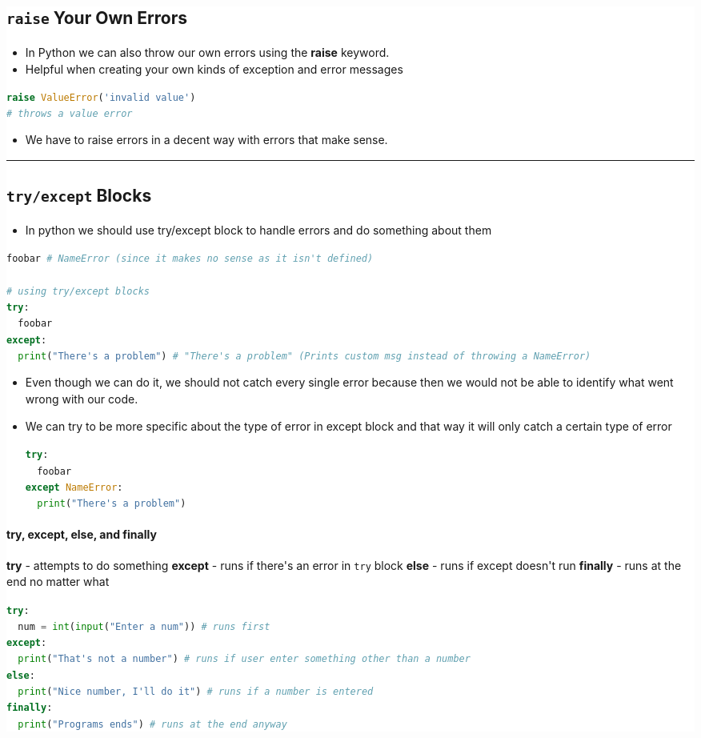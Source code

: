 ## `raise` Your Own Errors

- In Python we can also throw our own errors using the **raise** keyword.
- Helpful when creating your own kinds of exception and error messages

```py
raise ValueError('invalid value')
# throws a value error
```

- We have to raise errors in a decent way with errors that make sense.

---

## `try/except` Blocks

- In python we should use try/except block to handle errors and do something about them

```py
foobar # NameError (since it makes no sense as it isn't defined)

# using try/except blocks
try:
  foobar
except:
  print("There's a problem") # "There's a problem" (Prints custom msg instead of throwing a NameError)
```

- Even though we can do it, we should not catch every single error because then we would not be able to identify what went wrong with our code.

- We can try to be more specific about the type of error in except block and that way it will only catch a certain type of error
  ```py
  try:
    foobar
  except NameError:
    print("There's a problem")
  ```

#### try, except, else, and finally

**try** - attempts to do something
**except** - runs if there's an error in `try` block
**else** - runs if except doesn't run
**finally** - runs at the end no matter what

```py
try:
  num = int(input("Enter a num")) # runs first
except:
  print("That's not a number") # runs if user enter something other than a number
else:
  print("Nice number, I'll do it") # runs if a number is entered
finally:
  print("Programs ends") # runs at the end anyway
```
